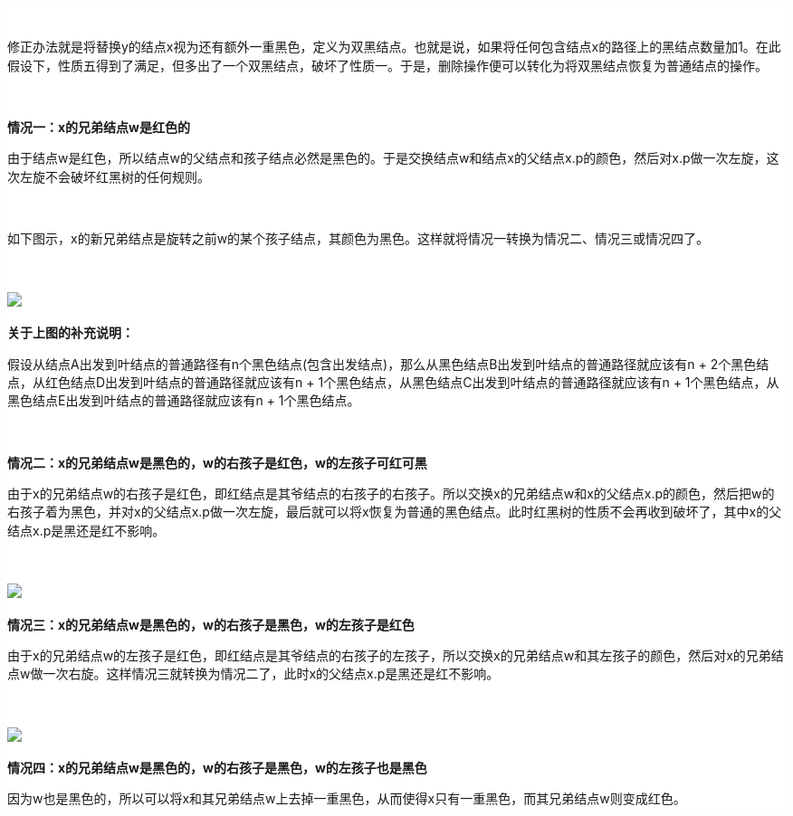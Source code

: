 
 


修正办法就是将替换y的结点x视为还有额外一重黑色，定义为双黑结点。也就是说，如果将任何包含结点x的路径上的黑结点数量加1。在此假设下，性质五得到了满足，但多出了一个双黑结点，破坏了性质一。于是，删除操作便可以转化为将双黑结点恢复为普通结点的操作。


 


**情况一：x的兄弟结点w是红色的**


由于结点w是红色，所以结点w的父结点和孩子结点必然是黑色的。于是交换结点w和结点x的父结点x.p的颜色，然后对x.p做一次左旋，这次左旋不会破坏红黑树的任何规则。


 


如下图示，x的新兄弟结点是旋转之前w的某个孩子结点，其颜色为黑色。这样就将情况一转换为情况二、情况三或情况四了。


 


![](https://p26-sign.toutiaoimg.com/tos-cn-i-6w9my0ksvp/f8bc43309dc24a8d877b94ed378c9044~tplv-obj.image?lk3s=ef143cfe&traceid=202412010019538CACD48C6ADA7B26B3AE&x-expires=2147483647&x-signature=zYE6U0hy0JpFTb2DVltwIXjd4yI%3D)
 


**关于上图的补充说明：**


假设从结点A出发到叶结点的普通路径有n个黑色结点(包含出发结点)，那么从黑色结点B出发到叶结点的普通路径就应该有n \+ 2个黑色结点，从红色结点D出发到叶结点的普通路径就应该有n \+ 1个黑色结点，从黑色结点C出发到叶结点的普通路径就应该有n \+ 1个黑色结点，从黑色结点E出发到叶结点的普通路径就应该有n \+ 1个黑色结点。


 


**情况二：x的兄弟结点w是黑色的，w的右孩子是红色，w的左孩子可红可黑**


由于x的兄弟结点w的右孩子是红色，即红结点是其爷结点的右孩子的右孩子。所以交换x的兄弟结点w和x的父结点x.p的颜色，然后把w的右孩子着为黑色，并对x的父结点x.p做一次左旋，最后就可以将x恢复为普通的黑色结点。此时红黑树的性质不会再收到破坏了，其中x的父结点x.p是黑还是红不影响。


 


![](https://p3-sign.toutiaoimg.com/tos-cn-i-6w9my0ksvp/bf4fc385e4944742a0fc40d3d72b0724~tplv-obj.image?lk3s=ef143cfe&traceid=202412010019538CACD48C6ADA7B26B3AE&x-expires=2147483647&x-signature=AVoeVpurAiTTC9qrOwxqAw104Qc%3D)
 


**情况三：x的兄弟结点w是黑色的，w的右孩子是黑色，w的左孩子是红色**


由于x的兄弟结点w的左孩子是红色，即红结点是其爷结点的右孩子的左孩子，所以交换x的兄弟结点w和其左孩子的颜色，然后对x的兄弟结点w做一次右旋。这样情况三就转换为情况二了，此时x的父结点x.p是黑还是红不影响。


 


![](https://p3-sign.toutiaoimg.com/tos-cn-i-6w9my0ksvp/a89b71ccf83446ec9898478f32c34e5d~tplv-obj.image?lk3s=ef143cfe&traceid=202412010019538CACD48C6ADA7B26B3AE&x-expires=2147483647&x-signature=fn7GcpvrZftgyExBO8gEYbShMNo%3D)
 


**情况四：x的兄弟结点w是黑色的，w的右孩子是黑色，w的左孩子也是黑色**


因为w也是黑色的，所以可以将x和其兄弟结点w上去掉一重黑色，从而使得x只有一重黑色，而其兄弟结点w则变成红色。

